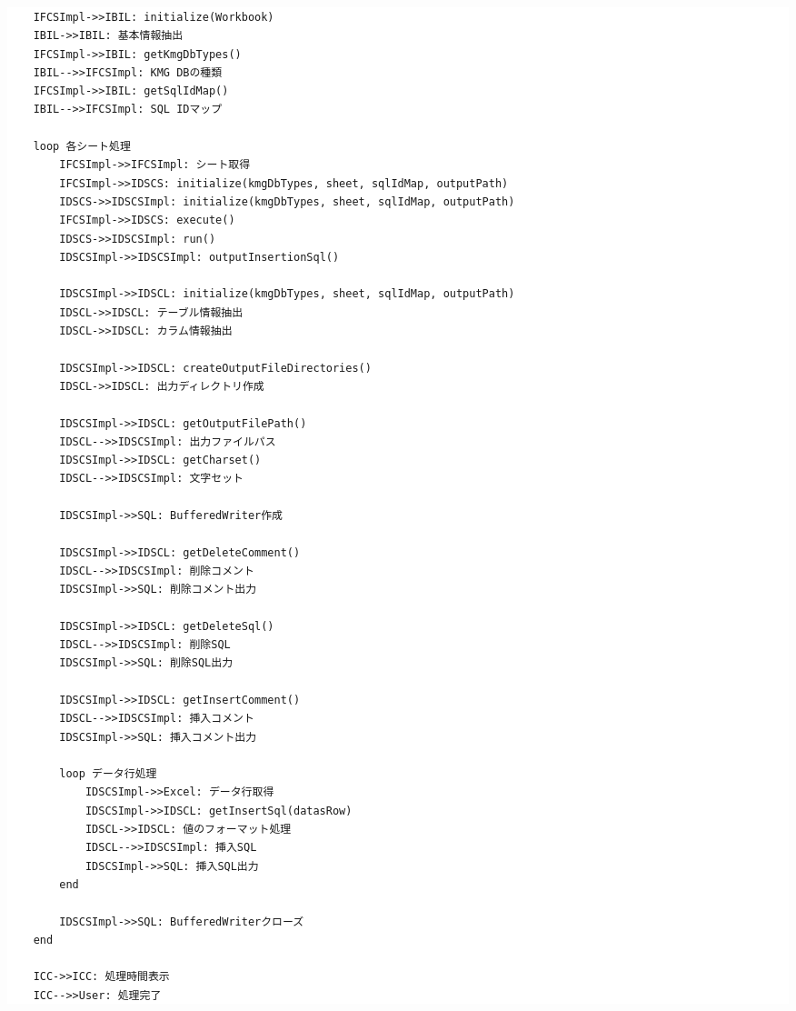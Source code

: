 ```mermaid
    IFCSImpl->>IBIL: initialize(Workbook)
    IBIL->>IBIL: 基本情報抽出
    IFCSImpl->>IBIL: getKmgDbTypes()
    IBIL-->>IFCSImpl: KMG DBの種類
    IFCSImpl->>IBIL: getSqlIdMap()
    IBIL-->>IFCSImpl: SQL IDマップ

    loop 各シート処理
        IFCSImpl->>IFCSImpl: シート取得
        IFCSImpl->>IDSCS: initialize(kmgDbTypes, sheet, sqlIdMap, outputPath)
        IDSCS->>IDSCSImpl: initialize(kmgDbTypes, sheet, sqlIdMap, outputPath)
        IFCSImpl->>IDSCS: execute()
        IDSCS->>IDSCSImpl: run()
        IDSCSImpl->>IDSCSImpl: outputInsertionSql()

        IDSCSImpl->>IDSCL: initialize(kmgDbTypes, sheet, sqlIdMap, outputPath)
        IDSCL->>IDSCL: テーブル情報抽出
        IDSCL->>IDSCL: カラム情報抽出

        IDSCSImpl->>IDSCL: createOutputFileDirectories()
        IDSCL->>IDSCL: 出力ディレクトリ作成

        IDSCSImpl->>IDSCL: getOutputFilePath()
        IDSCL-->>IDSCSImpl: 出力ファイルパス
        IDSCSImpl->>IDSCL: getCharset()
        IDSCL-->>IDSCSImpl: 文字セット

        IDSCSImpl->>SQL: BufferedWriter作成

        IDSCSImpl->>IDSCL: getDeleteComment()
        IDSCL-->>IDSCSImpl: 削除コメント
        IDSCSImpl->>SQL: 削除コメント出力

        IDSCSImpl->>IDSCL: getDeleteSql()
        IDSCL-->>IDSCSImpl: 削除SQL
        IDSCSImpl->>SQL: 削除SQL出力

        IDSCSImpl->>IDSCL: getInsertComment()
        IDSCL-->>IDSCSImpl: 挿入コメント
        IDSCSImpl->>SQL: 挿入コメント出力

        loop データ行処理
            IDSCSImpl->>Excel: データ行取得
            IDSCSImpl->>IDSCL: getInsertSql(datasRow)
            IDSCL->>IDSCL: 値のフォーマット処理
            IDSCL-->>IDSCSImpl: 挿入SQL
            IDSCSImpl->>SQL: 挿入SQL出力
        end

        IDSCSImpl->>SQL: BufferedWriterクローズ
    end

    ICC->>ICC: 処理時間表示
    ICC-->>User: 処理完了
```
